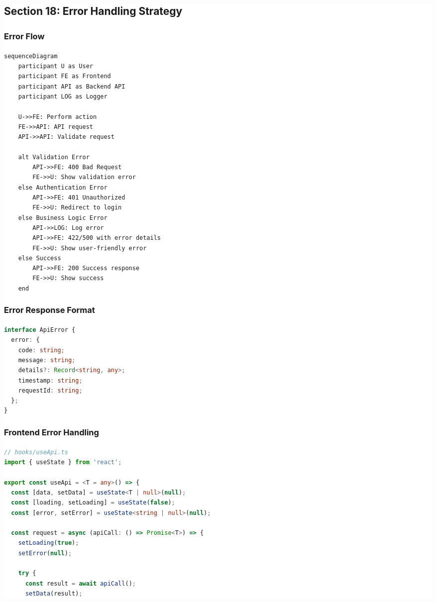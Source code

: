 
## **Section 18: Error Handling Strategy**

### **Error Flow**

```mermaid
sequenceDiagram
    participant U as User
    participant FE as Frontend
    participant API as Backend API
    participant LOG as Logger

    U->>FE: Perform action
    FE->>API: API request
    API->>API: Validate request

    alt Validation Error
        API->>FE: 400 Bad Request
        FE->>U: Show validation error
    else Authentication Error
        API->>FE: 401 Unauthorized
        FE->>U: Redirect to login
    else Business Logic Error
        API->>LOG: Log error
        API->>FE: 422/500 with error details
        FE->>U: Show user-friendly error
    else Success
        API->>FE: 200 Success response
        FE->>U: Show success
    end
```

### **Error Response Format**

```typescript
interface ApiError {
  error: {
    code: string;
    message: string;
    details?: Record<string, any>;
    timestamp: string;
    requestId: string;
  };
}
```

### **Frontend Error Handling**

```typescript
// hooks/useApi.ts
import { useState } from 'react';

export const useApi = <T = any>() => {
  const [data, setData] = useState<T | null>(null);
  const [loading, setLoading] = useState(false);
  const [error, setError] = useState<string | null>(null);

  const request = async (apiCall: () => Promise<T>) => {
    setLoading(true);
    setError(null);

    try {
      const result = await apiCall();
      setData(result);
```